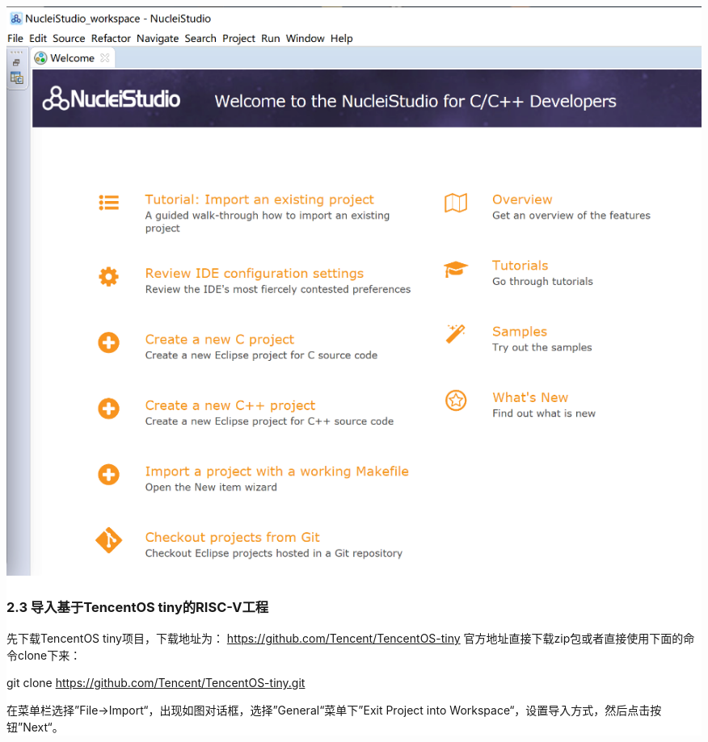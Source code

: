 ![](image/EVB_LX_guide/nuclei_studio_welcome.png)

### 2.3 导入基于TencentOS tiny的RISC-V工程
先下载TencentOS tiny项目，下载地址为：
https://github.com/Tencent/TencentOS-tiny 
官方地址直接下载zip包或者直接使用下面的命令clone下来：

git clone  https://github.com/Tencent/TencentOS-tiny.git

在菜单栏选择”File->Import“，出现如图对话框，选择”General“菜单下”Exit Project into Workspace“，设置导入方式，然后点击按钮”Next“。
